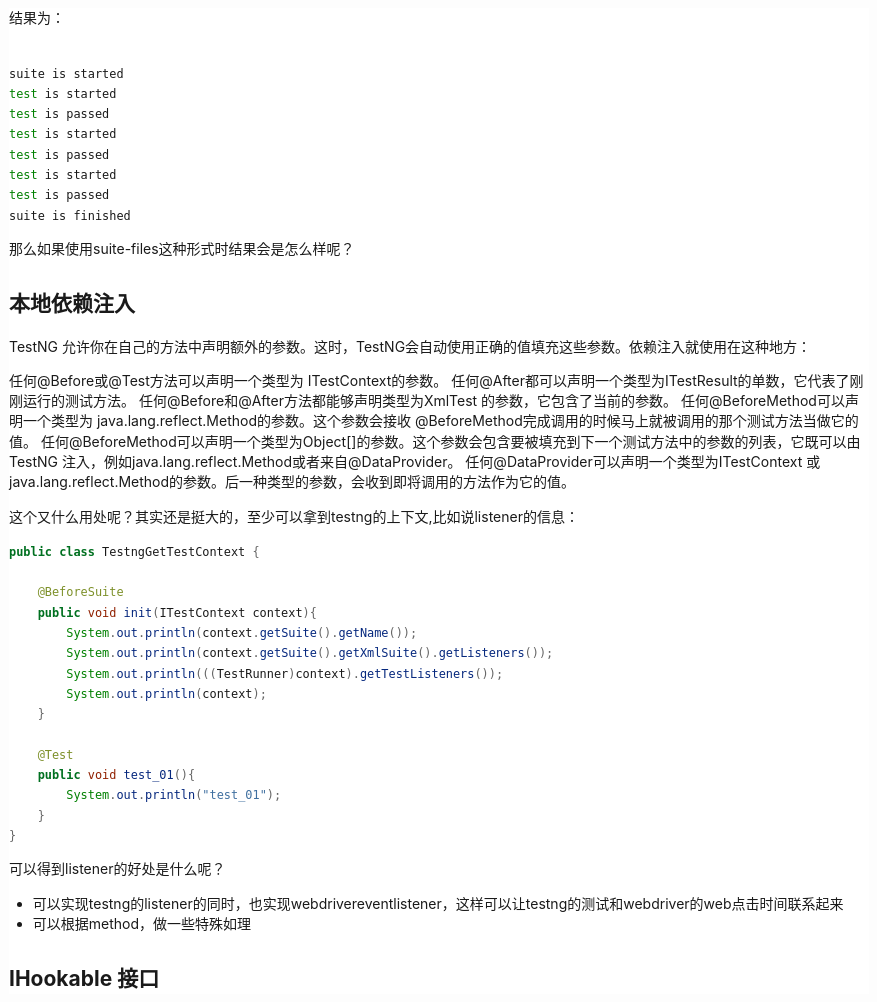 结果为：
```bash

suite is started
test is started
test is passed
test is started
test is passed
test is started
test is passed
suite is finished
```

那么如果使用suite-files这种形式时结果会是怎么样呢？

## 本地依赖注入

TestNG 允许你在自己的方法中声明额外的参数。这时，TestNG会自动使用正确的值填充这些参数。依赖注入就使用在这种地方：

任何@Before或@Test方法可以声明一个类型为 ITestContext的参数。
任何@After都可以声明一个类型为ITestResult的单数，它代表了刚刚运行的测试方法。
任何@Before和@After方法都能够声明类型为XmlTest 的参数，它包含了当前的<test>参数。
任何@BeforeMethod可以声明一个类型为 java.lang.reflect.Method的参数。这个参数会接收 @BeforeMethod完成调用的时候马上就被调用的那个测试方法当做它的值。
任何@BeforeMethod可以声明一个类型为Object[]的参数。这个参数会包含要被填充到下一个测试方法中的参数的列表，它既可以由 TestNG 注入，例如java.lang.reflect.Method或者来自@DataProvider。
任何@DataProvider可以声明一个类型为ITestContext 或java.lang.reflect.Method的参数。后一种类型的参数，会收到即将调用的方法作为它的值。


这个又什么用处呢？其实还是挺大的，至少可以拿到testng的上下文,比如说listener的信息：

```java
public class TestngGetTestContext {

    @BeforeSuite
    public void init(ITestContext context){
        System.out.println(context.getSuite().getName());
        System.out.println(context.getSuite().getXmlSuite().getListeners());
        System.out.println(((TestRunner)context).getTestListeners());
        System.out.println(context);
    }

    @Test
    public void test_01(){
        System.out.println("test_01");
    }
}
```

可以得到listener的好处是什么呢？

- 可以实现testng的listener的同时，也实现webdrivereventlistener，这样可以让testng的测试和webdriver的web点击时间联系起来
- 可以根据method，做一些特殊如理


## IHookable 接口
